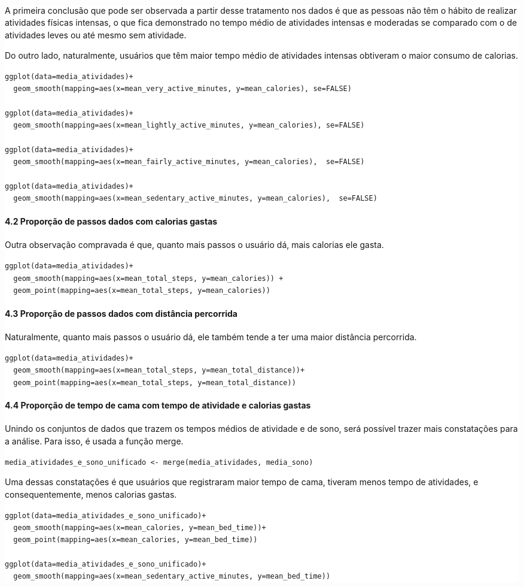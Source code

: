 A primeira conclusão que pode ser observada a partir desse tratamento nos dados é que as pessoas não têm o hábito de realizar atividades físicas intensas, o que fica demonstrado no tempo médio de atividades intensas e moderadas se comparado com o de atividades leves ou até mesmo sem atividade.

Do outro lado, naturalmente, usuários que têm maior tempo médio de atividades intensas obtiveram o maior consumo de calorias.

```{r, fig.keep = "none"}
ggplot(data=media_atividades)+
  geom_smooth(mapping=aes(x=mean_very_active_minutes, y=mean_calories), se=FALSE)

ggplot(data=media_atividades)+
  geom_smooth(mapping=aes(x=mean_lightly_active_minutes, y=mean_calories), se=FALSE)

ggplot(data=media_atividades)+
  geom_smooth(mapping=aes(x=mean_fairly_active_minutes, y=mean_calories),  se=FALSE)

ggplot(data=media_atividades)+
  geom_smooth(mapping=aes(x=mean_sedentary_active_minutes, y=mean_calories),  se=FALSE)
```

#### **4.2 Proporção de passos dados com calorias gastas**

Outra observação compravada é que, quanto mais passos o usuário dá, mais calorias ele gasta.

```{r, fig.keep = "none"}
ggplot(data=media_atividades)+
  geom_smooth(mapping=aes(x=mean_total_steps, y=mean_calories)) +
  geom_point(mapping=aes(x=mean_total_steps, y=mean_calories))
```

#### **4.3 Proporção de passos dados com distância percorrida**

Naturalmente, quanto mais passos o usuário dá, ele também tende a ter uma maior distância percorrida.

```{r, fig.keep = "none"}
ggplot(data=media_atividades)+
  geom_smooth(mapping=aes(x=mean_total_steps, y=mean_total_distance))+
  geom_point(mapping=aes(x=mean_total_steps, y=mean_total_distance))
```

#### **4.4 Proporção de tempo de cama com tempo de atividade e calorias gastas**

Unindo os conjuntos de dados que trazem os tempos médios de atividade e de sono, será possível trazer mais constatações para a análise. Para isso, é usada a função merge.

```{r, fig.keep = "none"}
media_atividades_e_sono_unificado <- merge(media_atividades, media_sono)
```

Uma dessas constatações é que usuários que registraram maior tempo de cama, tiveram menos tempo de atividades, e consequentemente, menos calorias gastas.

```{r, fig.keep = "none"}
ggplot(data=media_atividades_e_sono_unificado)+
  geom_smooth(mapping=aes(x=mean_calories, y=mean_bed_time))+
  geom_point(mapping=aes(x=mean_calories, y=mean_bed_time))

ggplot(data=media_atividades_e_sono_unificado)+
  geom_smooth(mapping=aes(x=mean_sedentary_active_minutes, y=mean_bed_time))
```
